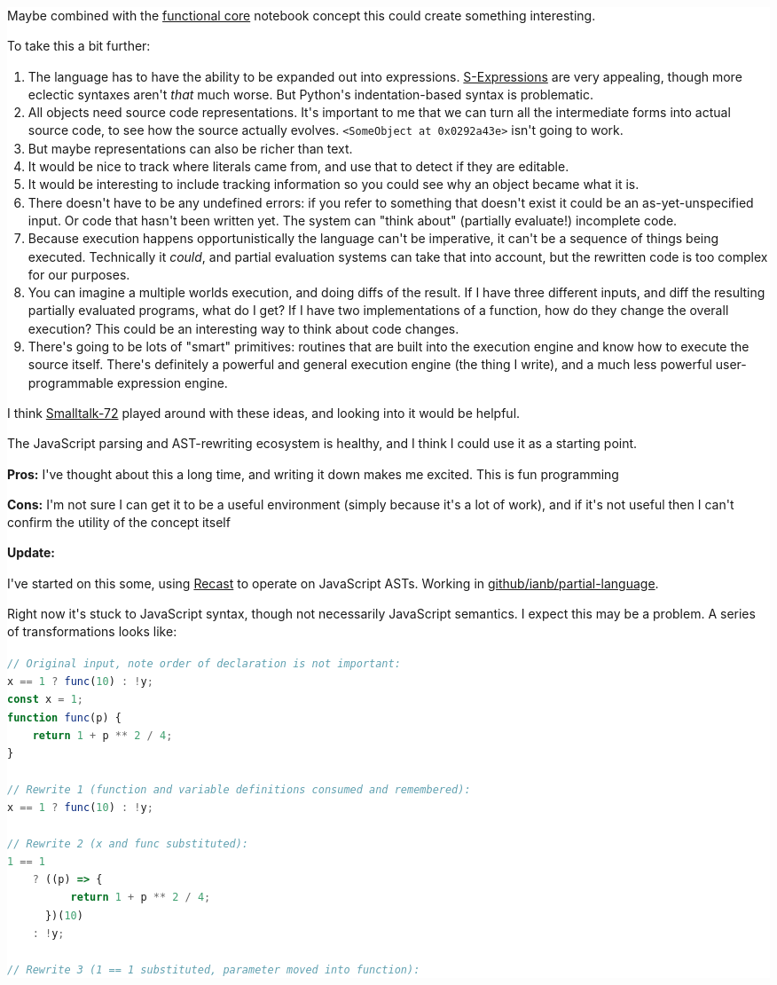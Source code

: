 Maybe combined with the [functional core](#functional-core-notebook) notebook concept this could create something interesting.

To take this a bit further:

1. The language has to have the ability to be expanded out into expressions. [S-Expressions](https://en.wikipedia.org/wiki/S-expression) are very appealing, though more eclectic syntaxes aren't _that_ much worse. But Python's indentation-based syntax is problematic.
2. All objects need source code representations. It's important to me that we can turn all the intermediate forms into actual source code, to see how the source actually evolves. `<SomeObject at 0x0292a43e>` isn't going to work.
3. But maybe representations can also be richer than text.
4. It would be nice to track where literals came from, and use that to detect if they are editable.
5. It would be interesting to include tracking information so you could see why an object became what it is.
6. There doesn't have to be any undefined errors: if you refer to something that doesn't exist it could be an as-yet-unspecified input. Or code that hasn't been written yet. The system can "think about" (partially evaluate!) incomplete code.
7. Because execution happens opportunistically the language can't be imperative, it can't be a sequence of things being executed. Technically it _could_, and partial evaluation systems can take that into account, but the rewritten code is too complex for our purposes.
8. You can imagine a multiple worlds execution, and doing diffs of the result. If I have three different inputs, and diff the resulting partially evaluated programs, what do I get? If I have two implementations of a function, how do they change the overall execution? This could be an interesting way to think about code changes.
9. There's going to be lots of "smart" primitives: routines that are built into the execution engine and know how to execute the source itself. There's definitely a powerful and general execution engine (the thing I write), and a much less powerful user-programmable expression engine.

I think [Smalltalk-72](http://www.textfiles.com/bitsavers/pdf/xerox/alto/Smalltalk72_Manual.pdf) played around with these ideas, and looking into it would be helpful.

The JavaScript parsing and AST-rewriting ecosystem is healthy, and I think I could use it as a starting point.

**Pros:** I've thought about this a long time, and writing it down makes me excited. This is fun programming

**Cons:** I'm not sure I can get it to be a useful environment (simply because it's a lot of work), and if it's not useful then I can't confirm the utility of the concept itself

**Update:**

I've started on this some, using [Recast](https://github.com/benjamn/recast) to operate on JavaScript ASTs. Working in [github/ianb/partial-language](https://github.com/ianb/partial-language).

Right now it's stuck to JavaScript syntax, though not necessarily JavaScript semantics. I expect this may be a problem. A series of transformations looks like:

```js
// Original input, note order of declaration is not important:
x == 1 ? func(10) : !y;
const x = 1;
function func(p) {
    return 1 + p ** 2 / 4;
}

// Rewrite 1 (function and variable definitions consumed and remembered):
x == 1 ? func(10) : !y;

// Rewrite 2 (x and func substituted):
1 == 1
    ? ((p) => {
          return 1 + p ** 2 / 4;
      })(10)
    : !y;

// Rewrite 3 (1 == 1 substituted, parameter moved into function):
```